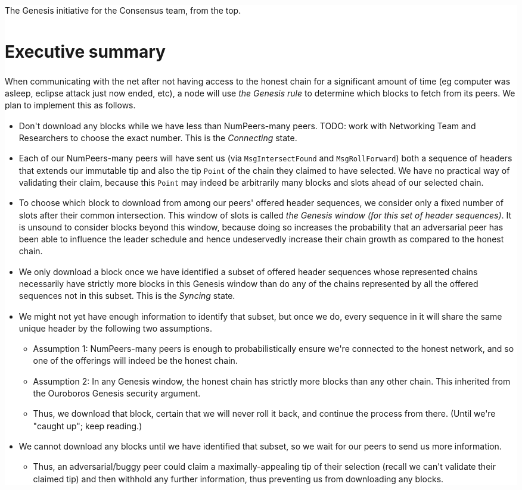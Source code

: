 The Genesis initiative for the Consensus team, from the top.

# Executive summary

When communicating with the net after not having access to the honest chain for
a significant amount of time (eg computer was asleep, eclipse attack just now
ended, etc), a node will use _the Genesis rule_ to determine which blocks to
fetch from its peers. We plan to implement this as follows.

  * Don't download any blocks while we have less than NumPeers-many peers. TODO:
    work with Networking Team and Researchers to choose the exact number. This
    is the _Connecting_ state.

  * Each of our NumPeers-many peers will have sent us (via `MsgIntersectFound`
    and `MsgRollForward`) both a sequence of headers that extends our immutable
    tip and also the tip `Point` of the chain they claimed to have selected. We
    have no practical way of validating their claim, because this `Point` may
    indeed be arbitrarily many blocks and slots ahead of our selected chain.

  * To choose which block to download from among our peers' offered header
    sequences, we consider only a fixed number of slots after their common
    intersection. This window of slots is called _the Genesis window (for this
    set of header sequences)_. It is unsound to consider blocks beyond this
    window, because doing so increases the probability that an adversarial peer
    has been able to influence the leader schedule and hence undeservedly
    increase their chain growth as compared to the honest chain.

  * We only download a block once we have identified a subset of offered header
    sequences whose represented chains necessarily have strictly more blocks in
    this Genesis window than do any of the chains represented by all the offered
    sequences not in this subset. This is the _Syncing_ state.

  * We might not yet have enough information to identify that subset, but once
    we do, every sequence in it will share the same unique header by the
    following two assumptions.

      * Assumption 1: NumPeers-many peers is enough to probabilistically ensure
        we're connected to the honest network, and so one of the offerings will
        indeed be the honest chain.

      * Assumption 2: In any Genesis window, the honest chain has strictly more
        blocks than any other chain. This inherited from the Ouroboros Genesis
        security argument.

      * Thus, we download that block, certain that we will never roll it back,
        and continue the process from there. (Until we're "caught up"; keep
        reading.)

  * We cannot download any blocks until we have identified that subset, so we
    wait for our peers to send us more information.

      * Thus, an adversarial/buggy peer could claim a maximally-appealing tip of
        their selection (recall we can't validate their claimed tip) and then
        withhold any further information, thus preventing us from downloading
        any blocks.
